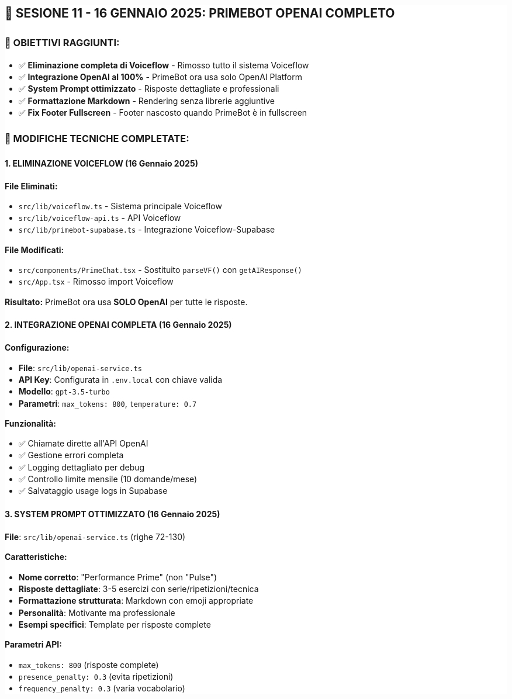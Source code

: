 
## 🚀 **SESIONE 11 - 16 GENNAIO 2025: PRIMEBOT OPENAI COMPLETO**

### **🎯 OBIETTIVI RAGGIUNTI:**
- ✅ **Eliminazione completa di Voiceflow** - Rimosso tutto il sistema Voiceflow
- ✅ **Integrazione OpenAI al 100%** - PrimeBot ora usa solo OpenAI Platform
- ✅ **System Prompt ottimizzato** - Risposte dettagliate e professionali
- ✅ **Formattazione Markdown** - Rendering senza librerie aggiuntive
- ✅ **Fix Footer Fullscreen** - Footer nascosto quando PrimeBot è in fullscreen

### **🔧 MODIFICHE TECNICHE COMPLETATE:**

#### **1. ELIMINAZIONE VOICEFLOW (16 Gennaio 2025)**
**File Eliminati:**
- `src/lib/voiceflow.ts` - Sistema principale Voiceflow
- `src/lib/voiceflow-api.ts` - API Voiceflow
- `src/lib/primebot-supabase.ts` - Integrazione Voiceflow-Supabase

**File Modificati:**
- `src/components/PrimeChat.tsx` - Sostituito `parseVF()` con `getAIResponse()`
- `src/App.tsx` - Rimosso import Voiceflow

**Risultato:** PrimeBot ora usa **SOLO OpenAI** per tutte le risposte.

#### **2. INTEGRAZIONE OPENAI COMPLETA (16 Gennaio 2025)**
**Configurazione:**
- **File**: `src/lib/openai-service.ts`
- **API Key**: Configurata in `.env.local` con chiave valida
- **Modello**: `gpt-3.5-turbo`
- **Parametri**: `max_tokens: 800`, `temperature: 0.7`

**Funzionalità:**
- ✅ Chiamate dirette all'API OpenAI
- ✅ Gestione errori completa
- ✅ Logging dettagliato per debug
- ✅ Controllo limite mensile (10 domande/mese)
- ✅ Salvataggio usage logs in Supabase

#### **3. SYSTEM PROMPT OTTIMIZZATO (16 Gennaio 2025)**
**File**: `src/lib/openai-service.ts` (righe 72-130)

**Caratteristiche:**
- **Nome corretto**: "Performance Prime" (non "Pulse")
- **Risposte dettagliate**: 3-5 esercizi con serie/ripetizioni/tecnica
- **Formattazione strutturata**: Markdown con emoji appropriate
- **Personalità**: Motivante ma professionale
- **Esempi specifici**: Template per risposte complete

**Parametri API:**
- `max_tokens: 800` (risposte complete)
- `presence_penalty: 0.3` (evita ripetizioni)
- `frequency_penalty: 0.3` (varia vocabolario)
